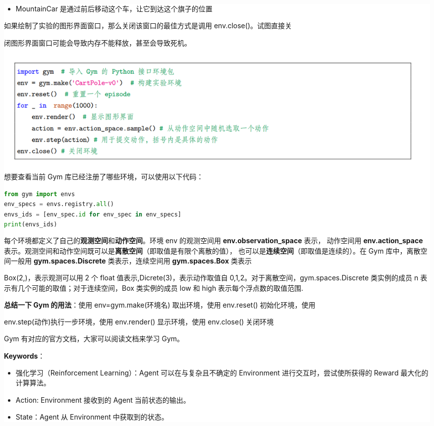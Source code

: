 * MountainCar 是通过前后移动这个车，让它到达这个旗子的位置



如果绘制了实验的图形界面窗口，那么关闭该窗口的最佳方式是调用 env.close()。试图直接关 

闭图形界面窗口可能会导致内存不能释放，甚至会导致死机。 

![1624062376828](./1624062376828.png)



想要查看当前 Gym 库已经注册了哪些环境，可以使用以下代码：



```python
from gym import envs
env_specs = envs.registry.all()
envs_ids = [env_spec.id for env_spec in env_specs]
print(envs_ids)
```



每个环境都定义了自己的**观测空间**和**动作空间**。环境 env 的观测空间用 **env.observation_space** 表示， 动作空间用 **env.action_space** 表示。观测空间和动作空间既可以是**离散空间**（即取值是有限个离散的值）， 也可以是**连续空间**（即取值是连续的）。在 Gym 库中，离散空间一般用 **gym.spaces.Discrete** 类表示，连续空间用 **gym.spaces.Box** 类表示



Box(2,)，表示观测可以用 2 个 float 值表示,Dicrete(3)，表示动作取值自 0,1,2。对于离散空间，gym.spaces.Discrete 类实例的成员 n 表示有几个可能的取值；对于连续空间，Box 类实例的成员 low 和 high 表示每个浮点数的取值范围.



**总结一下 Gym 的用法**：使用 env=gym.make(环境名) 取出环境，使用 env.reset() 初始化环境，使用 

env.step(动作)执行一步环境，使用 env.render() 显示环境，使用 env.close() 关闭环境

Gym 有对应的官方文档，大家可以阅读文档来学习 Gym。





 **Keywords**：

* 强化学习（Reinforcement Learning）：Agent 可以在与复杂且不确定的 Environment 进行交互时，尝试使所获得的 Reward 最大化的计算算法。 

* Action: Environment 接收到的 Agent 当前状态的输出。 

* State：Agent 从 Environment 中获取到的状态。 

